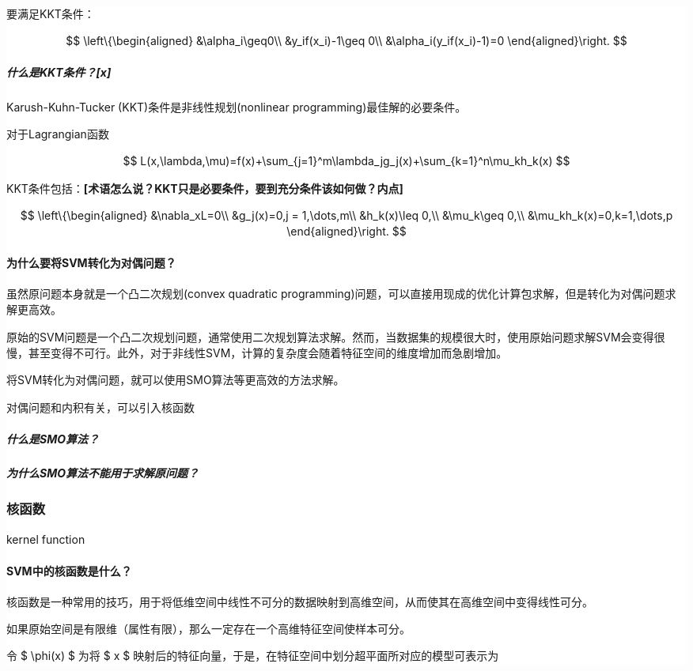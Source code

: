 要满足KKT条件：

$$
\left\{\begin{aligned}
&\alpha_i\geq0\\
&y_if(x_i)-1\geq 0\\
&\alpha_i(y_if(x_i)-1)=0
\end{aligned}\right.
$$

##### 什么是KKT条件？[x]

Karush-Kuhn-Tucker (KKT)条件是非线性规划(nonlinear programming)最佳解的必要条件。

对于Lagrangian函数

$$
L(x,\lambda,\mu)=f(x)+\sum_{j=1}^m\lambda_jg_j(x)+\sum_{k=1}^n\mu_kh_k(x)
$$

KKT条件包括：**[术语怎么说？KKT只是必要条件，要到充分条件该如何做？内点]**

$$
\left\{\begin{aligned}
&\nabla_xL=0\\
&g_j(x)=0,j = 1,\dots,m\\
&h_k(x)\leq 0,\\
&\mu_k\geq 0,\\
&\mu_kh_k(x)=0,k=1,\dots,p
\end{aligned}\right.
$$

#### 为什么要将SVM转化为对偶问题？

虽然原问题本身就是一个凸二次规划(convex quadratic programming)问题，可以直接用现成的优化计算包求解，但是转化为对偶问题求解更高效。

原始的SVM问题是一个凸二次规划问题，通常使用二次规划算法求解。然而，当数据集的规模很大时，使用原始问题求解SVM会变得很慢，甚至变得不可行。此外，对于非线性SVM，计算的复杂度会随着特征空间的维度增加而急剧增加。

将SVM转化为对偶问题，就可以使用SMO算法等更高效的方法求解。

对偶问题和内积有关，可以引入核函数

##### 什么是SMO算法？

##### 为什么SMO算法不能用于求解原问题？

### 核函数

kernel function

#### SVM中的核函数是什么？

核函数是一种常用的技巧，用于将低维空间中线性不可分的数据映射到高维空间，从而使其在高维空间中变得线性可分。

如果原始空间是有限维（属性有限），那么一定存在一个高维特征空间使样本可分。

令 $ \phi(x) $ 为将 $ x $ 映射后的特征向量，于是，在特征空间中划分超平面所对应的模型可表示为
